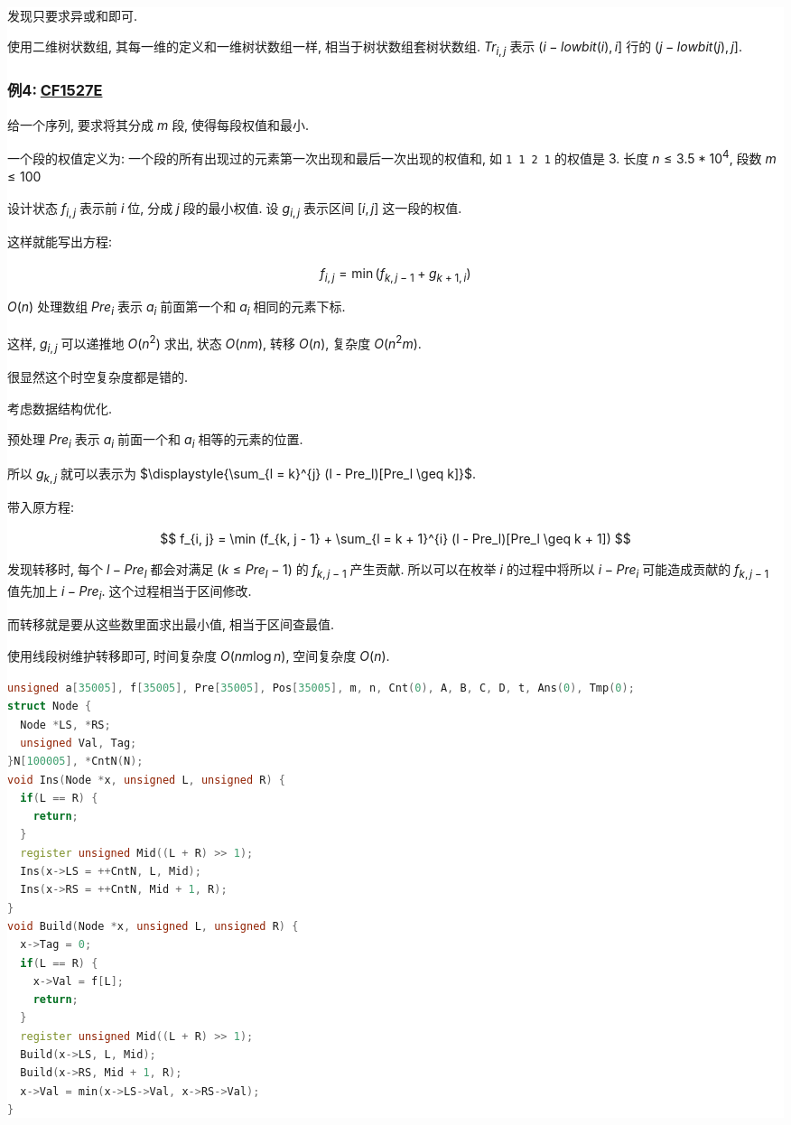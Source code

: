 发现只要求异或和即可.

使用二维树状数组, 其每一维的定义和一维树状数组一样, 相当于树状数组套树状数组. $Tr_{i, j}$ 表示 $(i - lowbit(i), i]$ 行的 $(j - lowbit(j), j]$.

### 例4: [CF1527E](https://codeforces.com/contest/1527/problem/E)

给一个序列, 要求将其分成 $m$ 段, 使得每段权值和最小.

一个段的权值定义为: 一个段的所有出现过的元素第一次出现和最后一次出现的权值和, 如 `1 1 2 1` 的权值是 $3$. 长度 $n \leq 3.5 * 10^4$, 段数 $m \leq 100$

设计状态 $f_{i, j}$ 表示前 $i$ 位, 分成 $j$ 段的最小权值. 设 $g_{i, j}$ 表示区间 $[i, j]$ 这一段的权值.

这样就能写出方程:

$$
f_{i, j} = \min (f_{k, j - 1} + g_{k + 1, i})
$$

$O(n)$ 处理数组 $Pre_i$ 表示 $a_i$ 前面第一个和 $a_i$ 相同的元素下标.

这样, $g_{i, j}$ 可以递推地 $O(n^2)$ 求出, 状态 $O(nm)$, 转移 $O(n)$, 复杂度 $O(n^2m)$.

很显然这个时空复杂度都是错的.

考虑数据结构优化.

预处理 $Pre_i$ 表示 $a_i$ 前面一个和 $a_i$ 相等的元素的位置.

所以 $g_{k, j}$ 就可以表示为 $\displaystyle{\sum_{l = k}^{j} (l - Pre_l)[Pre_l \geq k]}$.

带入原方程:


$$
f_{i, j} = \min (f_{k, j - 1} + \sum_{l = k + 1}^{i} (l - Pre_l)[Pre_l \geq k + 1])
$$

发现转移时, 每个 $l - Pre_l$ 都会对满足 $(k \leq Pre_l - 1)$ 的 $f_{k, j - 1}$ 产生贡献. 所以可以在枚举 $i$ 的过程中将所以 $i - Pre_i$ 可能造成贡献的 $f_{k, j - 1}$ 值先加上 $i - Pre_i$. 这个过程相当于区间修改.

而转移就是要从这些数里面求出最小值, 相当于区间查最值.

使用线段树维护转移即可, 时间复杂度 $O(nm\log n)$, 空间复杂度 $O(n)$.

```cpp
unsigned a[35005], f[35005], Pre[35005], Pos[35005], m, n, Cnt(0), A, B, C, D, t, Ans(0), Tmp(0);
struct Node {
  Node *LS, *RS;
  unsigned Val, Tag;
}N[100005], *CntN(N);
void Ins(Node *x, unsigned L, unsigned R) {
  if(L == R) {
    return;
  } 
  register unsigned Mid((L + R) >> 1); 
  Ins(x->LS = ++CntN, L, Mid);
  Ins(x->RS = ++CntN, Mid + 1, R);
}
void Build(Node *x, unsigned L, unsigned R) {
  x->Tag = 0;
  if(L == R) {
    x->Val = f[L]; 
    return;
  }
  register unsigned Mid((L + R) >> 1); 
  Build(x->LS, L, Mid);
  Build(x->RS, Mid + 1, R);
  x->Val = min(x->LS->Val, x->RS->Val);
}
```